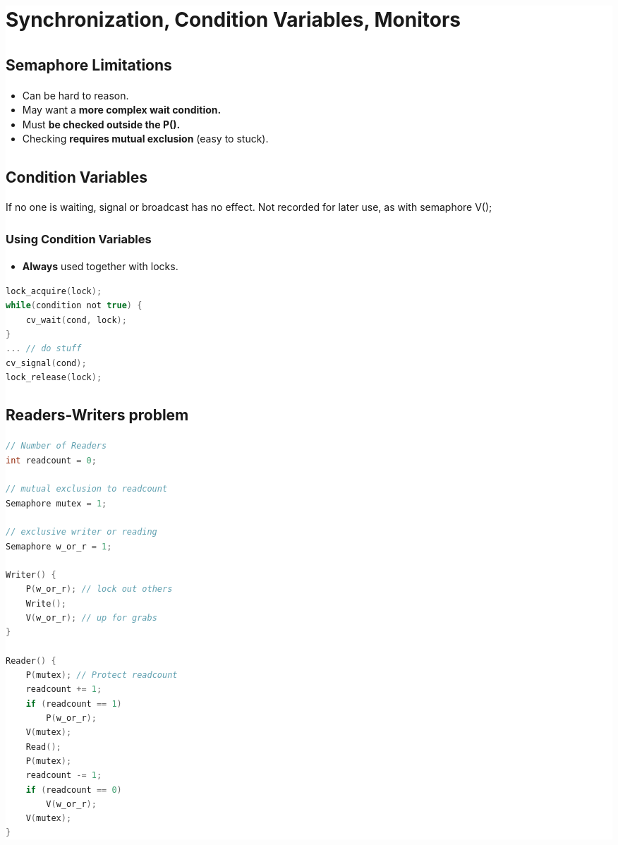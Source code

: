 # Synchronization, Condition Variables, Monitors

## Semaphore Limitations
* Can be hard to reason.
* May want a **more complex wait condition.**
* Must **be checked outside the P().**
* Checking **requires mutual exclusion** (easy to stuck).

## Condition Variables
If no one is waiting, signal or broadcast has no effect. Not recorded for later use, as with semaphore V();

### Using Condition Variables
* **Always** used together with locks.
```C
lock_acquire(lock);
while(condition not true) {
    cv_wait(cond, lock);
}
... // do stuff
cv_signal(cond);
lock_release(lock);
```

## Readers-Writers problem
```C
// Number of Readers
int readcount = 0;

// mutual exclusion to readcount
Semaphore mutex = 1;

// exclusive writer or reading
Semaphore w_or_r = 1;

Writer() {
    P(w_or_r); // lock out others
    Write();
    V(w_or_r); // up for grabs
}

Reader() {
    P(mutex); // Protect readcount
    readcount += 1;
    if (readcount == 1)
        P(w_or_r);
    V(mutex);
    Read();
    P(mutex);
    readcount -= 1;
    if (readcount == 0)
        V(w_or_r);
    V(mutex);
}

```

